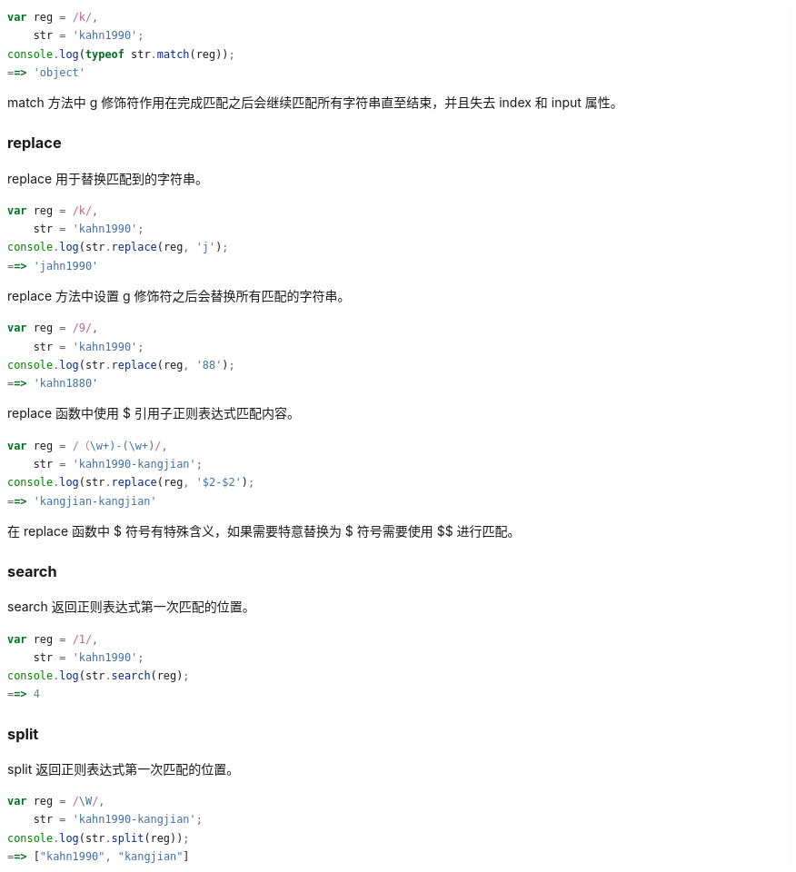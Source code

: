 ```js
var reg = /k/,
	str = 'kahn1990';
console.log(typeof str.match(reg));
==> 'object'
```

match 方法中 g 修饰符作用在完成匹配之后会继续匹配所有字符串直至结束，并且失去 index 和 input 属性。

### replace

replace 用于替换匹配到的字符串。

```js
var reg = /k/,
	str = 'kahn1990';
console.log(str.replace(reg, 'j');
==> 'jahn1990'
```

replace 方法中设置 g 修饰符之后会替换所有匹配的字符串。

```js
var reg = /9/,
	str = 'kahn1990';
console.log(str.replace(reg, '88');
==> 'kahn1880'
```

replace 函数中使用 $ 引用子正则表达式匹配内容。

```js
var reg = /（\w+)-(\w+)/,
	str = 'kahn1990-kangjian';
console.log(str.replace(reg, '$2-$2');
==> 'kangjian-kangjian'
```

在 replace 函数中 $ 符号有特殊含义，如果需要特意替换为 $ 符号需要使用 $$ 进行匹配。

### search

search 返回正则表达式第一次匹配的位置。

```js
var reg = /1/,
	str = 'kahn1990';
console.log(str.search(reg);
==> 4
```

### split

split 返回正则表达式第一次匹配的位置。

```js
var reg = /\W/,
	str = 'kahn1990-kangjian';
console.log(str.split(reg));
==> ["kahn1990", "kangjian"]
```
